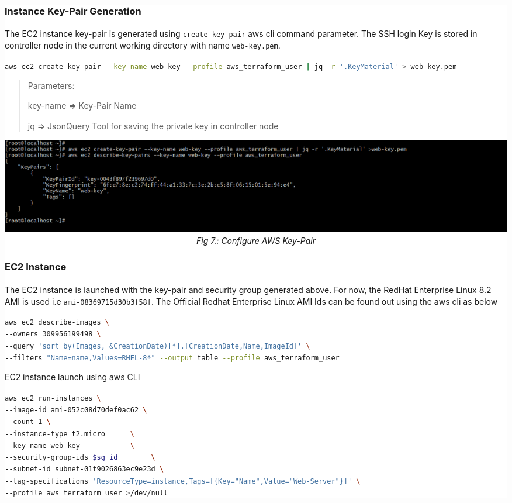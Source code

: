 ### Instance Key-Pair Generation

The EC2 instance key-pair is generated using `create-key-pair` aws cli command parameter. The SSH login Key is stored in controller node in the current working directory with name `web-key.pem`.

```sh
aws ec2 create-key-pair --key-name web-key --profile aws_terraform_user | jq -r '.KeyMaterial' > web-key.pem
```

> Parameters:
>
> key-name => Key-Pair Name
>
> jq => JsonQuery Tool for saving the private key in controller node

<p align="center">
  <img src="/screenshots/key-pair-creation.png" width="950" title="AWS Instance Key-Pair">
  <br>
  <em>Fig 7.: Configure AWS Key-Pair </em>
</p>


### EC2 Instance 

The EC2 instance is launched with the key-pair and security group generated above. For now, the RedHat Enterprise Linux 8.2 AMI is used i.e `ami-08369715d30b3f58f`. The Official Redhat Enterprise Linux AMI Ids can be found out using the aws cli as below

```sh
aws ec2 describe-images \
--owners 309956199498 \
--query 'sort_by(Images, &CreationDate)[*].[CreationDate,Name,ImageId]' \
--filters "Name=name,Values=RHEL-8*" --output table --profile aws_terraform_user
```

EC2 instance launch using aws CLI
```sh
aws ec2 run-instances \
--image-id ami-052c08d70def0ac62 \
--count 1 \
--instance-type t2.micro      \
--key-name web-key            \
--security-group-ids $sg_id        \
--subnet-id subnet-01f9026863ec9e23d \
--tag-specifications 'ResourceType=instance,Tags=[{Key="Name",Value="Web-Server"}]' \
--profile aws_terraform_user >/dev/null
```
